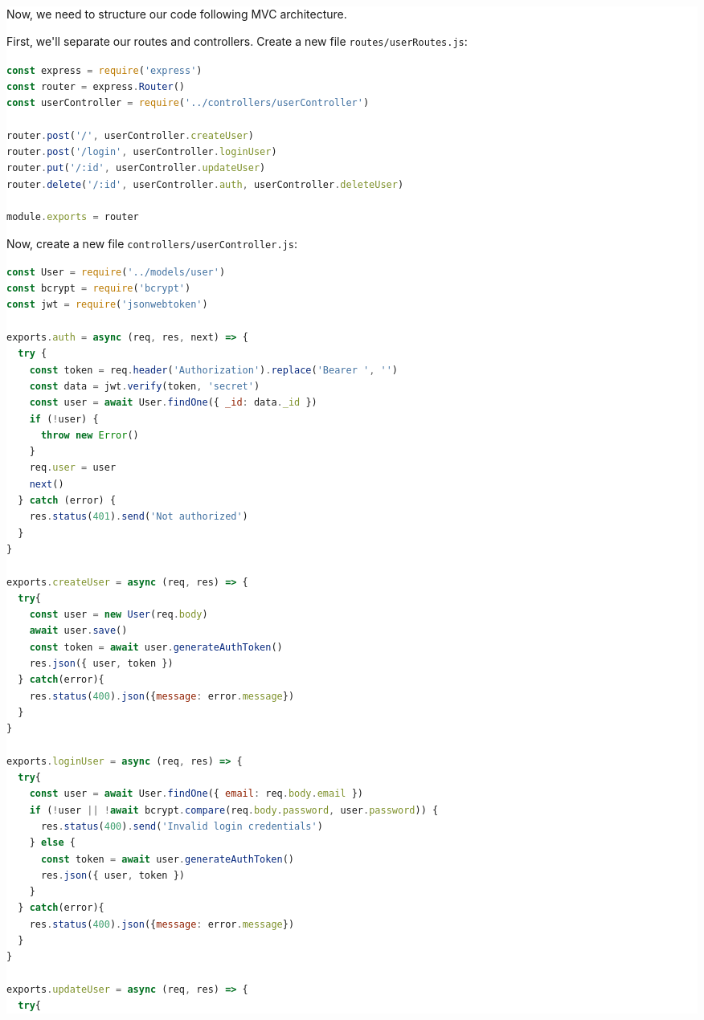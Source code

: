 Now, we need to structure our code following MVC architecture. 

First, we'll separate our routes and controllers. Create a new file `routes/userRoutes.js`:

```js
const express = require('express')
const router = express.Router()
const userController = require('../controllers/userController')

router.post('/', userController.createUser)
router.post('/login', userController.loginUser)
router.put('/:id', userController.updateUser)
router.delete('/:id', userController.auth, userController.deleteUser)

module.exports = router
```

Now, create a new file `controllers/userController.js`:

```js
const User = require('../models/user')
const bcrypt = require('bcrypt')
const jwt = require('jsonwebtoken')

exports.auth = async (req, res, next) => {
  try {
    const token = req.header('Authorization').replace('Bearer ', '')
    const data = jwt.verify(token, 'secret')
    const user = await User.findOne({ _id: data._id })
    if (!user) {
      throw new Error()
    }
    req.user = user
    next()
  } catch (error) {
    res.status(401).send('Not authorized')
  }
}

exports.createUser = async (req, res) => {
  try{
    const user = new User(req.body)
    await user.save()
    const token = await user.generateAuthToken()
    res.json({ user, token })
  } catch(error){
    res.status(400).json({message: error.message})
  }
}

exports.loginUser = async (req, res) => {
  try{
    const user = await User.findOne({ email: req.body.email })
    if (!user || !await bcrypt.compare(req.body.password, user.password)) {
      res.status(400).send('Invalid login credentials')
    } else {
      const token = await user.generateAuthToken()
      res.json({ user, token })
    }
  } catch(error){
    res.status(400).json({message: error.message})
  }
}

exports.updateUser = async (req, res) => {
  try{
```